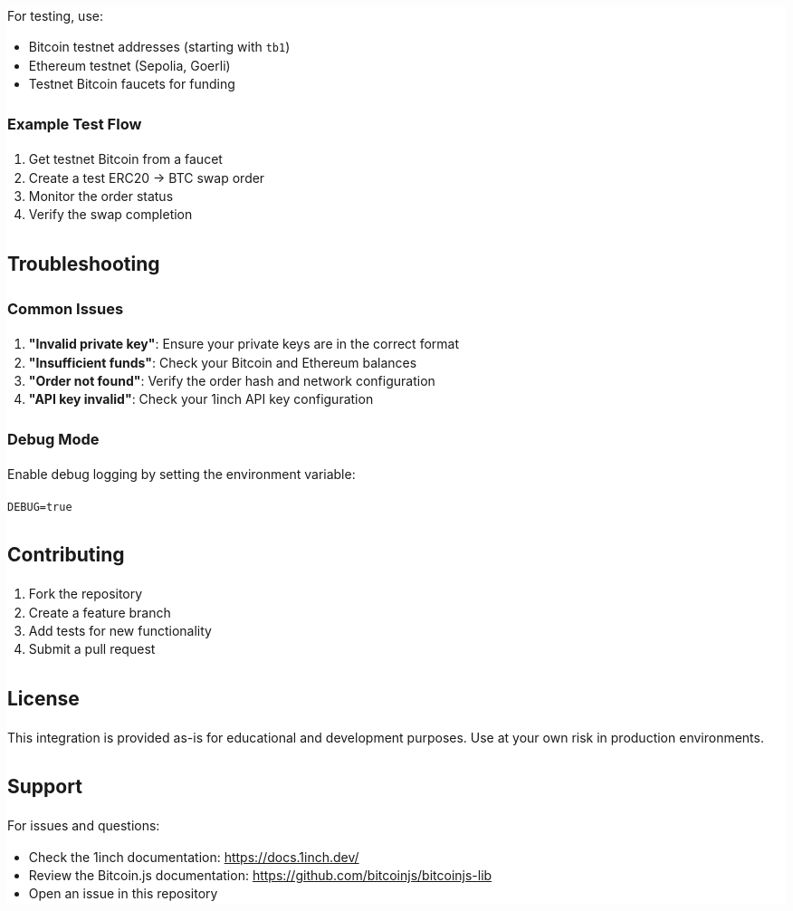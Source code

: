 For testing, use:
- Bitcoin testnet addresses (starting with `tb1`)
- Ethereum testnet (Sepolia, Goerli)
- Testnet Bitcoin faucets for funding

### Example Test Flow

1. Get testnet Bitcoin from a faucet
2. Create a test ERC20 → BTC swap order
3. Monitor the order status
4. Verify the swap completion

## Troubleshooting

### Common Issues

1. **"Invalid private key"**: Ensure your private keys are in the correct format
2. **"Insufficient funds"**: Check your Bitcoin and Ethereum balances
3. **"Order not found"**: Verify the order hash and network configuration
4. **"API key invalid"**: Check your 1inch API key configuration

### Debug Mode

Enable debug logging by setting the environment variable:
```env
DEBUG=true
```

## Contributing

1. Fork the repository
2. Create a feature branch
3. Add tests for new functionality
4. Submit a pull request

## License

This integration is provided as-is for educational and development purposes. Use at your own risk in production environments.

## Support

For issues and questions:
- Check the 1inch documentation: https://docs.1inch.dev/
- Review the Bitcoin.js documentation: https://github.com/bitcoinjs/bitcoinjs-lib
- Open an issue in this repository 